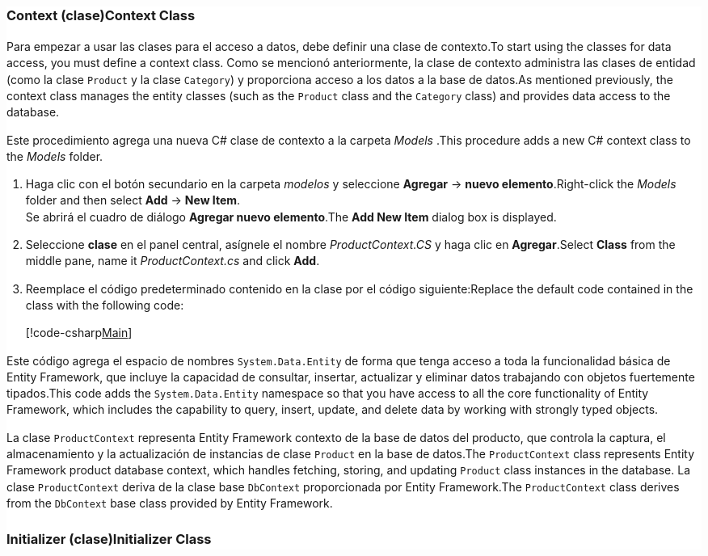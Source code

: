 ### <a name="context-class"></a><span data-ttu-id="6c1a4-170">Context (clase)</span><span class="sxs-lookup"><span data-stu-id="6c1a4-170">Context Class</span></span>

<span data-ttu-id="6c1a4-171">Para empezar a usar las clases para el acceso a datos, debe definir una clase de contexto.</span><span class="sxs-lookup"><span data-stu-id="6c1a4-171">To start using the classes for data access, you must define a context class.</span></span> <span data-ttu-id="6c1a4-172">Como se mencionó anteriormente, la clase de contexto administra las clases de entidad (como la clase `Product` y la clase `Category`) y proporciona acceso a los datos a la base de datos.</span><span class="sxs-lookup"><span data-stu-id="6c1a4-172">As mentioned previously, the context class manages the entity classes (such as the `Product` class and the `Category` class) and provides data access to the database.</span></span>

<span data-ttu-id="6c1a4-173">Este procedimiento agrega una nueva C# clase de contexto a la carpeta *Models* .</span><span class="sxs-lookup"><span data-stu-id="6c1a4-173">This procedure adds a new C# context class to the *Models* folder.</span></span>

1. <span data-ttu-id="6c1a4-174">Haga clic con el botón secundario en la carpeta *modelos* y seleccione **Agregar** -&gt; **nuevo elemento**.</span><span class="sxs-lookup"><span data-stu-id="6c1a4-174">Right-click the *Models* folder and then select **Add** -&gt; **New Item**.</span></span>   
   <span data-ttu-id="6c1a4-175">Se abrirá el cuadro de diálogo **Agregar nuevo elemento**.</span><span class="sxs-lookup"><span data-stu-id="6c1a4-175">The **Add New Item** dialog box is displayed.</span></span>
2. <span data-ttu-id="6c1a4-176">Seleccione **clase** en el panel central, asígnele el nombre *ProductContext.CS* y haga clic en **Agregar**.</span><span class="sxs-lookup"><span data-stu-id="6c1a4-176">Select **Class** from the middle pane, name it *ProductContext.cs* and click **Add**.</span></span>
3. <span data-ttu-id="6c1a4-177">Reemplace el código predeterminado contenido en la clase por el código siguiente:</span><span class="sxs-lookup"><span data-stu-id="6c1a4-177">Replace the default code contained in the class with the following code:</span></span>   

    [!code-csharp[Main](create_the_data_access_layer/samples/sample3.cs)]

<span data-ttu-id="6c1a4-178">Este código agrega el espacio de nombres `System.Data.Entity` de forma que tenga acceso a toda la funcionalidad básica de Entity Framework, que incluye la capacidad de consultar, insertar, actualizar y eliminar datos trabajando con objetos fuertemente tipados.</span><span class="sxs-lookup"><span data-stu-id="6c1a4-178">This code adds the `System.Data.Entity` namespace so that you have access to all the core functionality of Entity Framework, which includes the capability to query, insert, update, and delete data by working with strongly typed objects.</span></span>

<span data-ttu-id="6c1a4-179">La clase `ProductContext` representa Entity Framework contexto de la base de datos del producto, que controla la captura, el almacenamiento y la actualización de instancias de clase `Product` en la base de datos.</span><span class="sxs-lookup"><span data-stu-id="6c1a4-179">The `ProductContext` class represents Entity Framework product database context, which handles fetching, storing, and updating `Product` class instances in the database.</span></span> <span data-ttu-id="6c1a4-180">La clase `ProductContext` deriva de la clase base `DbContext` proporcionada por Entity Framework.</span><span class="sxs-lookup"><span data-stu-id="6c1a4-180">The `ProductContext` class derives from the `DbContext` base class provided by Entity Framework.</span></span>

### <a name="initializer-class"></a><span data-ttu-id="6c1a4-181">Initializer (clase)</span><span class="sxs-lookup"><span data-stu-id="6c1a4-181">Initializer Class</span></span>
